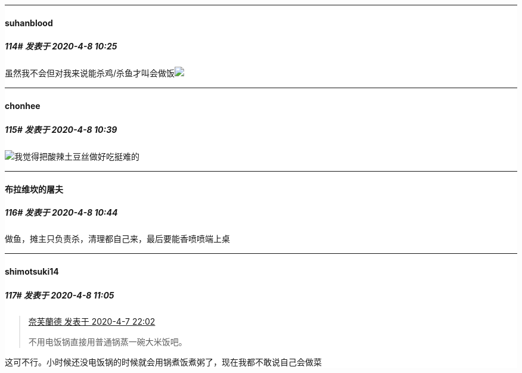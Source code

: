 



-----

####  suhanblood  
##### 114#       发表于 2020-4-8 10:25




虽然我不会但对我来说能杀鸡/杀鱼才叫会做饭<img src="https://static.saraba1st.com/image/smiley/face2017/067.png" referrerpolicy="no-referrer">







-----

####  chonhee  
##### 115#       发表于 2020-4-8 10:39



<img src="https://static.saraba1st.com/image/smiley/face2017/004.gif" referrerpolicy="no-referrer">我觉得把酸辣土豆丝做好吃挺难的







-----

####  布拉维坎的屠夫  
##### 116#       发表于 2020-4-8 10:44




做鱼，摊主只负责杀，清理都自己来，最后要能香喷喷端上桌







-----

####  shimotsuki14  
##### 117#       发表于 2020-4-8 11:05



<blockquote><a href="httphttps://bbs.saraba1st.com/2b/forum.php?mod=redirect&amp;goto=findpost&amp;pid=47007989&amp;ptid=1922977" target="_blank">奈芙蘭德 发表于 2020-4-7 22:02</a>

不用电饭锅直接用普通锅蒸一碗大米饭吧。</blockquote>
这可不行。小时候还没电饭锅的时候就会用锅煮饭煮粥了，现在我都不敢说自己会做菜




